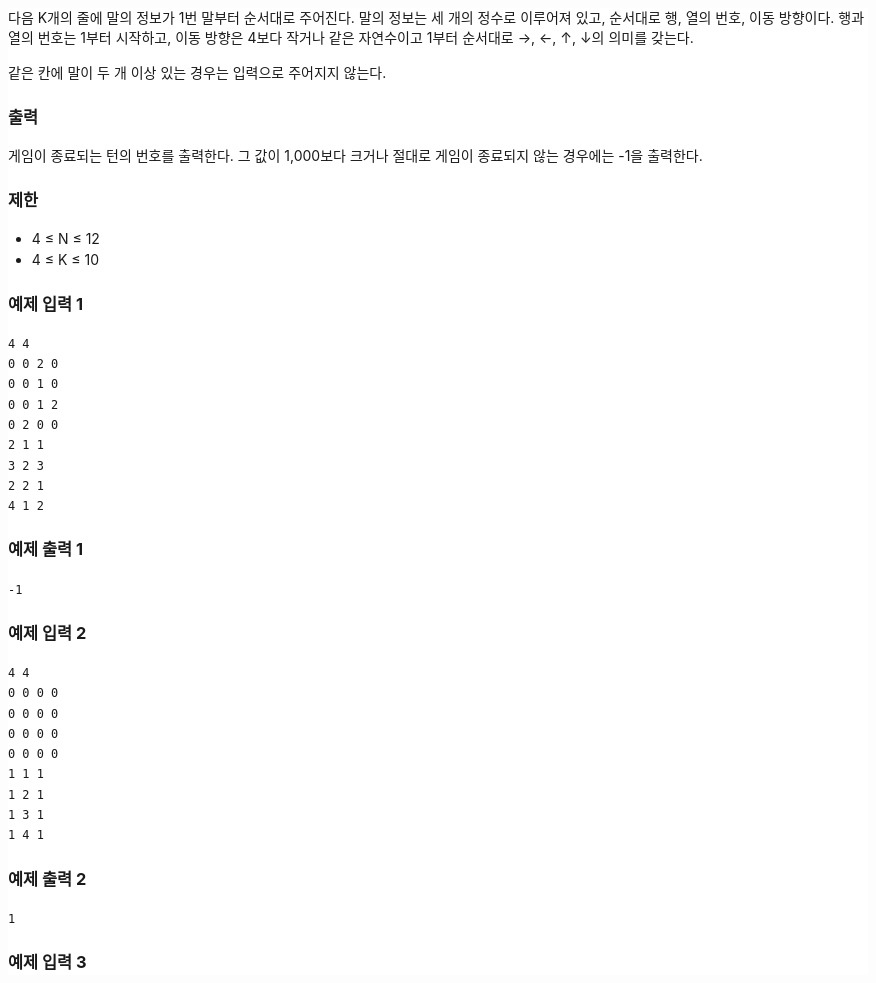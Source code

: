 다음 K개의 줄에 말의 정보가 1번 말부터 순서대로 주어진다. 말의 정보는 세 개의 정수로 이루어져 있고, 순서대로 행, 열의 번호, 이동 방향이다. 행과 열의 번호는 1부터 시작하고, 이동 방향은 4보다 작거나 같은 자연수이고 1부터 순서대로 →, ←, ↑, ↓의 의미를 갖는다.

같은 칸에 말이 두 개 이상 있는 경우는 입력으로 주어지지 않는다.

### 출력

게임이 종료되는 턴의 번호를 출력한다. 그 값이 1,000보다 크거나 절대로 게임이 종료되지 않는 경우에는 -1을 출력한다.

### 제한

* 4 ≤ N ≤ 12
* 4 ≤ K ≤ 10

### 예제 입력 1

```text
4 4
0 0 2 0
0 0 1 0
0 0 1 2
0 2 0 0
2 1 1
3 2 3
2 2 1
4 1 2
```

### 예제 출력 1

```text
-1
```

### 예제 입력 2

```text
4 4
0 0 0 0
0 0 0 0
0 0 0 0
0 0 0 0
1 1 1
1 2 1
1 3 1
1 4 1
```

### 예제 출력 2

```text
1
```

### 예제 입력 3
